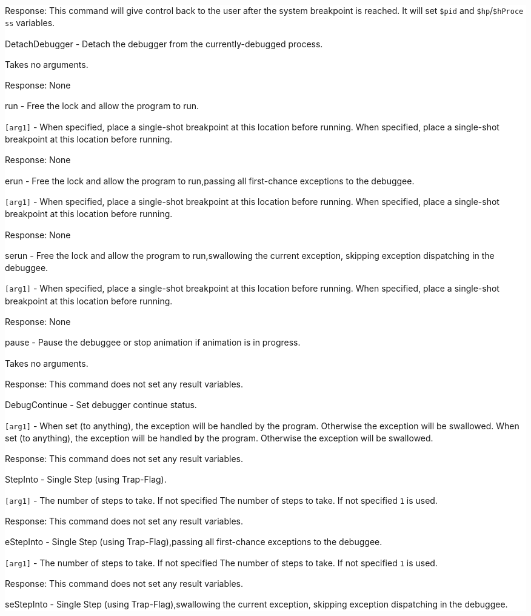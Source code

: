 Response: This command will give control back to the user after the system breakpoint is reached. It will set `$pid` and `$hp`/`$hProcess` variables.

DetachDebugger - Detach the debugger from the currently-debugged process.

Takes no arguments.

Response: None

run - Free the lock and allow the program to run.

`[arg1]` - When specified, place a single-shot breakpoint at this location before running. When specified, place a single-shot breakpoint at this location before running.

Response: None

erun - Free the lock and allow the program to run,passing all first-chance exceptions to the debuggee.

`[arg1]` - When specified, place a single-shot breakpoint at this location before running. When specified, place a single-shot breakpoint at this location before running.

Response: None

serun - Free the lock and allow the program to run,swallowing the current exception, skipping exception dispatching in the debuggee.

`[arg1]` - When specified, place a single-shot breakpoint at this location before running. When specified, place a single-shot breakpoint at this location before running.

Response: None

pause - Pause the debuggee or stop animation if animation is in progress.

Takes no arguments.

Response: This command does not set any result variables.

DebugContinue - Set debugger continue status.

`[arg1]` - When set (to anything), the exception will be handled by the program. Otherwise the exception will be swallowed. When set (to anything), the exception will be handled by the program. Otherwise the exception will be swallowed.

Response: This command does not set any result variables.

StepInto - Single Step (using Trap-Flag).

`[arg1]` - The number of steps to take. If not specified The number of steps to take. If not specified `1` is used.

Response: This command does not set any result variables.

eStepInto - Single Step (using Trap-Flag),passing all first-chance exceptions to the debuggee.

`[arg1]` - The number of steps to take. If not specified The number of steps to take. If not specified `1` is used.

Response: This command does not set any result variables.

seStepInto - Single Step (using Trap-Flag),swallowing the current exception, skipping exception dispatching in the debuggee.
